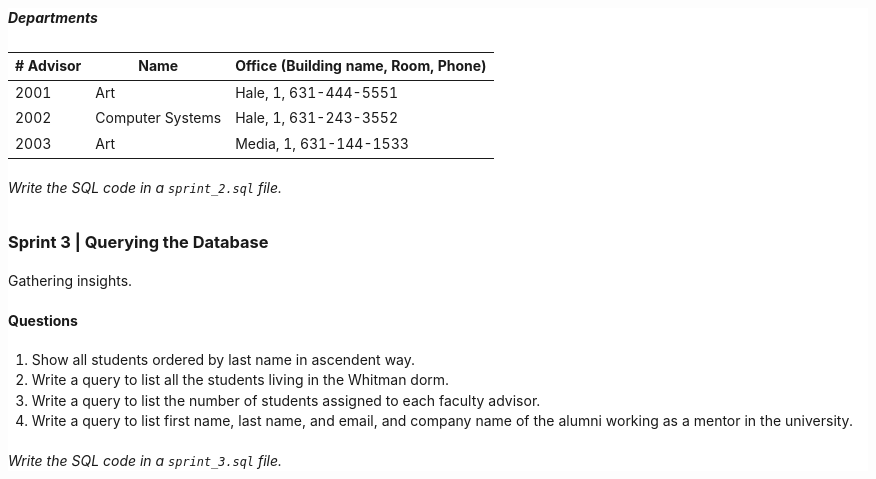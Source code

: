 ##### Departments

|# Advisor|Name|Office (Building name, Room, Phone)|
|---------|----|-----------------------------------|
|2001|Art|Hale, 1, 631-444-5551|
|2002|Computer Systems|Hale, 1, 631-243-3552|
|2003|Art|Media, 1, 631-144-1533|

###### Write the SQL code in a `sprint_2.sql` file.

### Sprint 3 | Querying the Database

Gathering insights.

#### Questions

1. Show all students ordered by last name in ascendent way.
2. Write a query to list all the students living in the Whitman dorm.
3. Write a query to list the number of students assigned to each faculty advisor.
4. Write a query to list first name, last name, and email, and company name of the alumni working as a mentor in the university.

###### Write the SQL code in a `sprint_3.sql` file.

